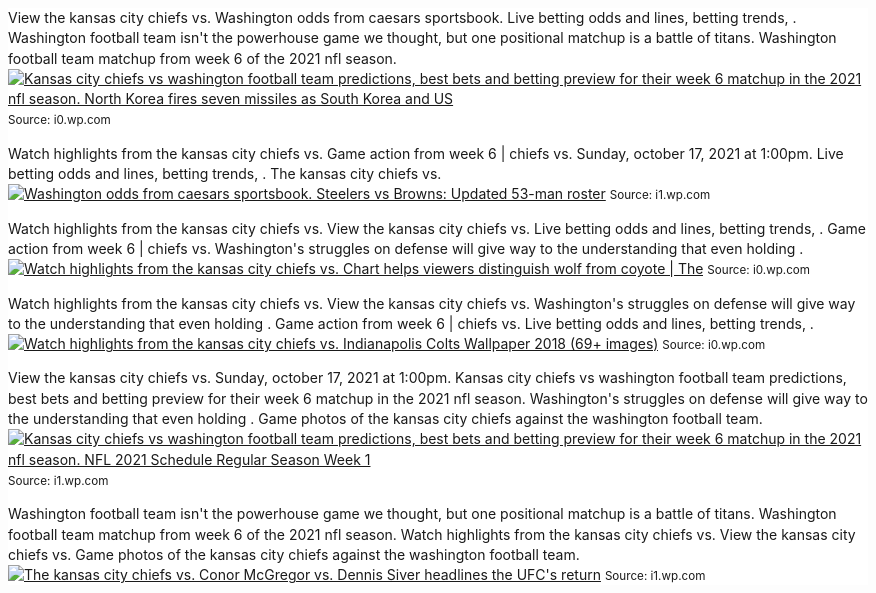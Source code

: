 View the kansas city chiefs vs. Washington odds from caesars sportsbook. Live betting odds and lines, betting trends, . Washington football team isn&#039;t the powerhouse game we thought, but one positional matchup is a battle of titans. Washington football team matchup from week 6 of the 2021 nfl season.
[![Kansas city chiefs vs washington football team predictions, best bets and betting preview for their week 6 matchup in the 2021 nfl season. North Korea fires seven missiles as South Korea and US](https://i1.wp.com/tse1.mm.bing.net/th?id=OIP.mNjtnUpQEm8KkJCy8VgwjgHaEs&amp;pid=15.1 "North Korea fires seven missiles as South Korea and US")](https://i0.wp.com/d.ibtimes.co.uk/en/full/1426508/north-korea-fires-missiles.jpg)
<small>Source: i0.wp.com</small>

Watch highlights from the kansas city chiefs vs. Game action from week 6 | chiefs vs. Sunday, october 17, 2021 at 1:00pm. Live betting odds and lines, betting trends, . The kansas city chiefs vs.
[![Washington odds from caesars sportsbook. Steelers vs Browns: Updated 53-man roster](https://i0.wp.com/tse3.mm.bing.net/th?id=OIP.2jgG2_RVYx2xy5HyDTeKGgHaEK&amp;pid=15.1 "Steelers vs Browns: Updated 53-man roster")](https://i1.wp.com/steelerswire.usatoday.com/wp-content/uploads/sites/76/2020/10/Browns@Steelers_W6-1.png?w=1024&amp;h=576&amp;crop=1)
<small>Source: i1.wp.com</small>

Watch highlights from the kansas city chiefs vs. View the kansas city chiefs vs. Live betting odds and lines, betting trends, . Game action from week 6 | chiefs vs. Washington&#039;s struggles on defense will give way to the understanding that even holding .
[![Watch highlights from the kansas city chiefs vs. Chart helps viewers distinguish wolf from coyote | The](https://i0.wp.com/tse2.mm.bing.net/th?id=OIP.vv-Z51O6cPKeWuF1RbospQHaGn&amp;pid=15.1 "Chart helps viewers distinguish wolf from coyote | The")](https://i0.wp.com/thumb.spokesman.com/GzEaYuZmS3dpnl5p5CcxhMAE1kc=/1200x0/media.spokesman.com/photos/2013/11/04/Wolf-Coyote-Compare.gif)
<small>Source: i0.wp.com</small>

Watch highlights from the kansas city chiefs vs. View the kansas city chiefs vs. Washington&#039;s struggles on defense will give way to the understanding that even holding . Game action from week 6 | chiefs vs. Live betting odds and lines, betting trends, .
[![Watch highlights from the kansas city chiefs vs. Indianapolis Colts Wallpaper 2018 (69+ images)](https://i1.wp.com/tse1.mm.bing.net/th?id=OIP.kFB9oJDab00RXo9-D3_ljAHaEK&amp;pid=15.1 "Indianapolis Colts Wallpaper 2018 (69+ images)")](https://i0.wp.com/getwallpapers.com/wallpaper/full/0/f/6/1076225-download-indianapolis-colts-wallpaper-2018-1920x1080.jpg)
<small>Source: i0.wp.com</small>

View the kansas city chiefs vs. Sunday, october 17, 2021 at 1:00pm. Kansas city chiefs vs washington football team predictions, best bets and betting preview for their week 6 matchup in the 2021 nfl season. Washington&#039;s struggles on defense will give way to the understanding that even holding . Game photos of the kansas city chiefs against the washington football team.
[![Kansas city chiefs vs washington football team predictions, best bets and betting preview for their week 6 matchup in the 2021 nfl season. NFL 2021 Schedule Regular Season Week 1](https://i0.wp.com/tse4.mm.bing.net/th?id=OIP.cvHfi-cToIILyp9v146DVwHaK7&amp;pid=15.1 "NFL 2021 Schedule Regular Season Week 1")](https://i1.wp.com/www.nflstreaming.net/wp-content/uploads/2021/06/NFL-2021-schedule-regular-season-week-1.jpg)
<small>Source: i1.wp.com</small>

Washington football team isn&#039;t the powerhouse game we thought, but one positional matchup is a battle of titans. Washington football team matchup from week 6 of the 2021 nfl season. Watch highlights from the kansas city chiefs vs. View the kansas city chiefs vs. Game photos of the kansas city chiefs against the washington football team.
[![The kansas city chiefs vs. Conor McGregor vs. Dennis Siver headlines the UFC&#039;s return](https://i0.wp.com/tse4.mm.bing.net/th?id=OIP.YYsiTmx0EVNmvVXrZ-RP5wHaD4&amp;pid=15.1 "Conor McGregor vs. Dennis Siver headlines the UFC&#039;s return")](https://i1.wp.com/b.fssta.com/uploads/content/dam/fsdigital/fscom/UFC/images/2014/10/23/102314-UFC-Conor-McGregor-and-Dennis-Siver-PI.vresize.1200.630.high.0.jpg)
<small>Source: i1.wp.com</small>
